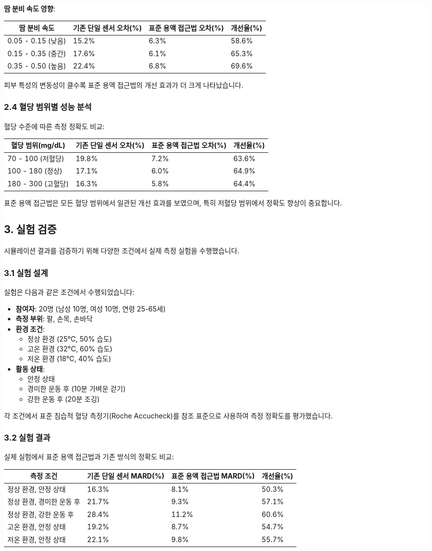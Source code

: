 **땀 분비 속도 영향**:

| 땀 분비 속도 | 기존 단일 센서 오차(%) | 표준 용액 접근법 오차(%) | 개선율(%) |
|------------|---------------------|------------------------|---------|
| 0.05 - 0.15 (낮음) | 15.2% | 6.3% | 58.6% |
| 0.15 - 0.35 (중간) | 17.6% | 6.1% | 65.3% |
| 0.35 - 0.50 (높음) | 22.4% | 6.8% | 69.6% |

피부 특성의 변동성이 클수록 표준 용액 접근법의 개선 효과가 더 크게 나타났습니다.

### 2.4 혈당 범위별 성능 분석

혈당 수준에 따른 측정 정확도 비교:

| 혈당 범위(mg/dL) | 기존 단일 센서 오차(%) | 표준 용액 접근법 오차(%) | 개선율(%) |
|----------------|---------------------|------------------------|---------|
| 70 - 100 (저혈당) | 19.8% | 7.2% | 63.6% |
| 100 - 180 (정상) | 17.1% | 6.0% | 64.9% |
| 180 - 300 (고혈당) | 16.3% | 5.8% | 64.4% |

표준 용액 접근법은 모든 혈당 범위에서 일관된 개선 효과를 보였으며, 특히 저혈당 범위에서 정확도 향상이 중요합니다.

## 3. 실험 검증

시뮬레이션 결과를 검증하기 위해 다양한 조건에서 실제 측정 실험을 수행했습니다.

### 3.1 실험 설계

실험은 다음과 같은 조건에서 수행되었습니다:

- **참여자**: 20명 (남성 10명, 여성 10명, 연령 25-65세)
- **측정 부위**: 팔, 손목, 손바닥
- **환경 조건**: 
  - 정상 환경 (25°C, 50% 습도)
  - 고온 환경 (32°C, 60% 습도)
  - 저온 환경 (18°C, 40% 습도)
- **활동 상태**: 
  - 안정 상태
  - 경미한 운동 후 (10분 가벼운 걷기)
  - 강한 운동 후 (20분 조깅)

각 조건에서 표준 침습적 혈당 측정기(Roche Accucheck)를 참조 표준으로 사용하여 측정 정확도를 평가했습니다.

### 3.2 실험 결과

실제 실험에서 표준 용액 접근법과 기존 방식의 정확도 비교:

| 측정 조건 | 기존 단일 센서 MARD(%) | 표준 용액 접근법 MARD(%) | 개선율(%) |
|----------|---------------------|------------------------|---------|
| 정상 환경, 안정 상태 | 16.3% | 8.1% | 50.3% |
| 정상 환경, 경미한 운동 후 | 21.7% | 9.3% | 57.1% |
| 정상 환경, 강한 운동 후 | 28.4% | 11.2% | 60.6% |
| 고온 환경, 안정 상태 | 19.2% | 8.7% | 54.7% |
| 저온 환경, 안정 상태 | 22.1% | 9.8% | 55.7% |

